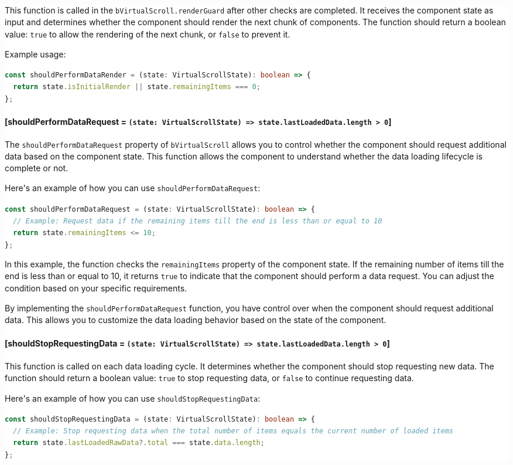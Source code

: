 This function is called in the `bVirtualScroll.renderGuard` after other checks are completed.
It receives the component state as input and determines whether the component should render the next chunk of components.
The function should return a boolean value: `true` to allow the rendering of the next chunk, or `false` to prevent it.

Example usage:

```typescript
const shouldPerformDataRender = (state: VirtualScrollState): boolean => {
  return state.isInitialRender || state.remainingItems === 0;
};
```

#### [shouldPerformDataRequest = `(state: VirtualScrollState) => state.lastLoadedData.length > 0`]

The `shouldPerformDataRequest` property of `bVirtualScroll` allows you to control whether the component should request additional data based on the component state.
This function allows the component to understand whether the data loading lifecycle is complete or not.

Here's an example of how you can use `shouldPerformDataRequest`:

```typescript
const shouldPerformDataRequest = (state: VirtualScrollState): boolean => {
  // Example: Request data if the remaining items till the end is less than or equal to 10
  return state.remainingItems <= 10;
};
```

In this example, the function checks the `remainingItems` property of the component state.
If the remaining number of items till the end is less than or equal to 10, it returns `true` to indicate that the component should perform a data request.
You can adjust the condition based on your specific requirements.

By implementing the `shouldPerformDataRequest` function, you have control over when the component should request additional data.
This allows you to customize the data loading behavior based on the state of the component.

#### [shouldStopRequestingData = `(state: VirtualScrollState) => state.lastLoadedData.length > 0`]

This function is called on each data loading cycle. It determines whether the component should stop requesting new data.
The function should return a boolean value: `true` to stop requesting data, or `false` to continue requesting data.

Here's an example of how you can use `shouldStopRequestingData`:

```typescript
const shouldStopRequestingData = (state: VirtualScrollState): boolean => {
  // Example: Stop requesting data when the total number of items equals the current number of loaded items
  return state.lastLoadedRawData?.total === state.data.length;
};
```
